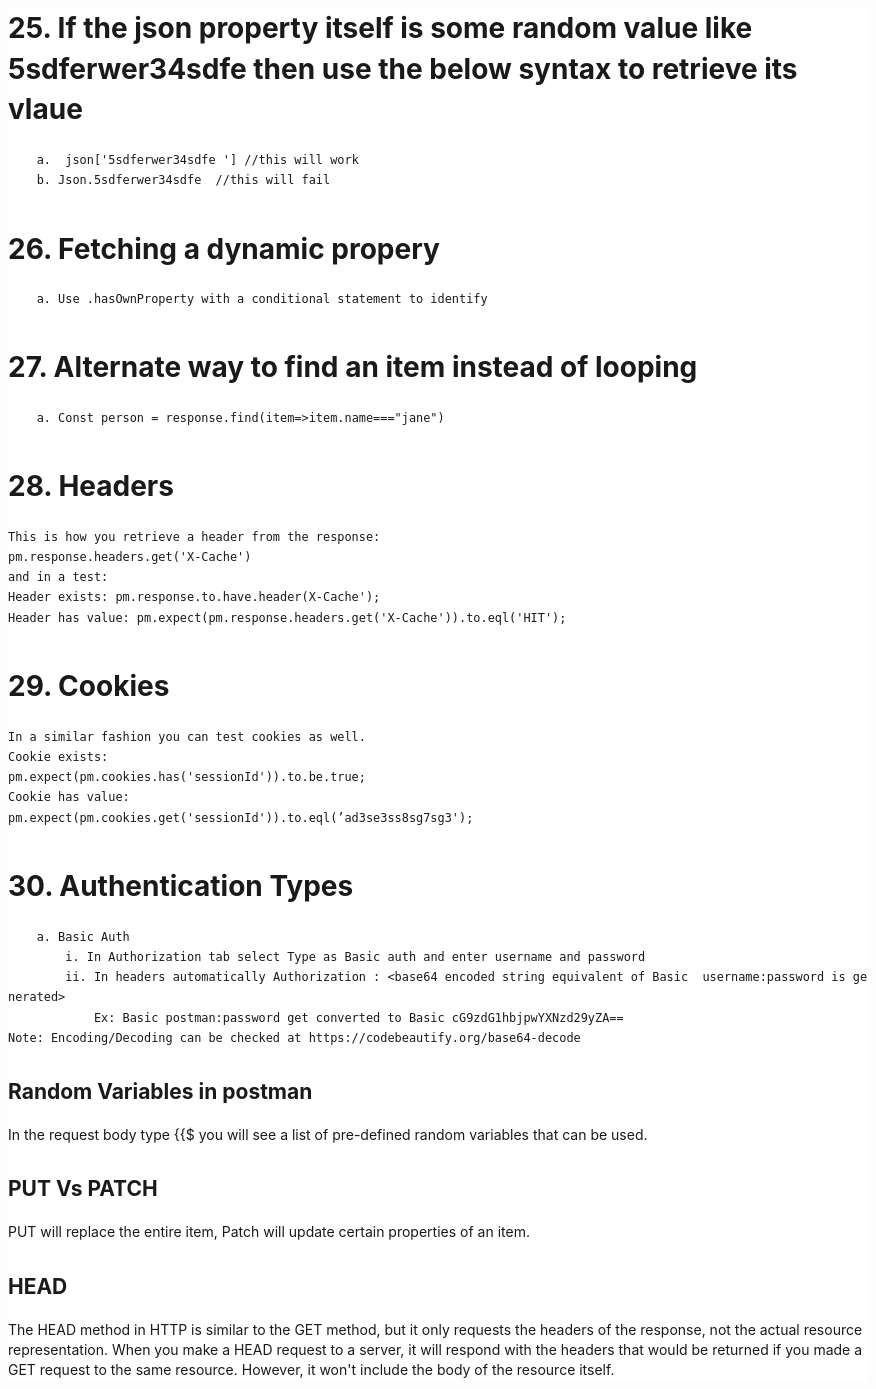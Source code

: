# 25. If the json property itself is some random value like 5sdferwer34sdfe then use the below syntax to retrieve its vlaue
		a.  json['5sdferwer34sdfe '] //this will work
		b. Json.5sdferwer34sdfe  //this will fail
# 26. Fetching a dynamic propery
		a. Use .hasOwnProperty with a conditional statement to identify 
# 27. Alternate way to find an item instead of looping
		a. Const person = response.find(item=>item.name==="jane")
# 28. Headers
	This is how you retrieve a header from the response:
	pm.response.headers.get('X-Cache') 
	and in a test:
	Header exists: pm.response.to.have.header(X-Cache'); 
	Header has value: pm.expect(pm.response.headers.get('X-Cache')).to.eql('HIT'); 
# 29. Cookies
	In a similar fashion you can test cookies as well.
	Cookie exists:
	pm.expect(pm.cookies.has('sessionId')).to.be.true; 
	Cookie has value:
	pm.expect(pm.cookies.get('sessionId')).to.eql(’ad3se3ss8sg7sg3'); 
# 30. Authentication Types
		a. Basic Auth
			i. In Authorization tab select Type as Basic auth and enter username and password
			ii. In headers automatically Authorization : <base64 encoded string equivalent of Basic  username:password is generated>
				Ex: Basic postman:password get converted to Basic cG9zdG1hbjpwYXNzd29yZA== 
	Note: Encoding/Decoding can be checked at https://codebeautify.org/base64-decode
## Random Variables in postman
In the request body type {{$ you will see a list of pre-defined random variables that can be used.
## PUT Vs PATCH
PUT will replace the entire item, Patch will update certain properties of an item.
## HEAD
The HEAD method in HTTP is similar to the GET method, but it only requests the headers of the response, not the actual resource representation. When you make a HEAD request to a server, it will respond with the headers that would be returned if you made a GET request to the same resource. However, it won't include the body of the resource itself.

